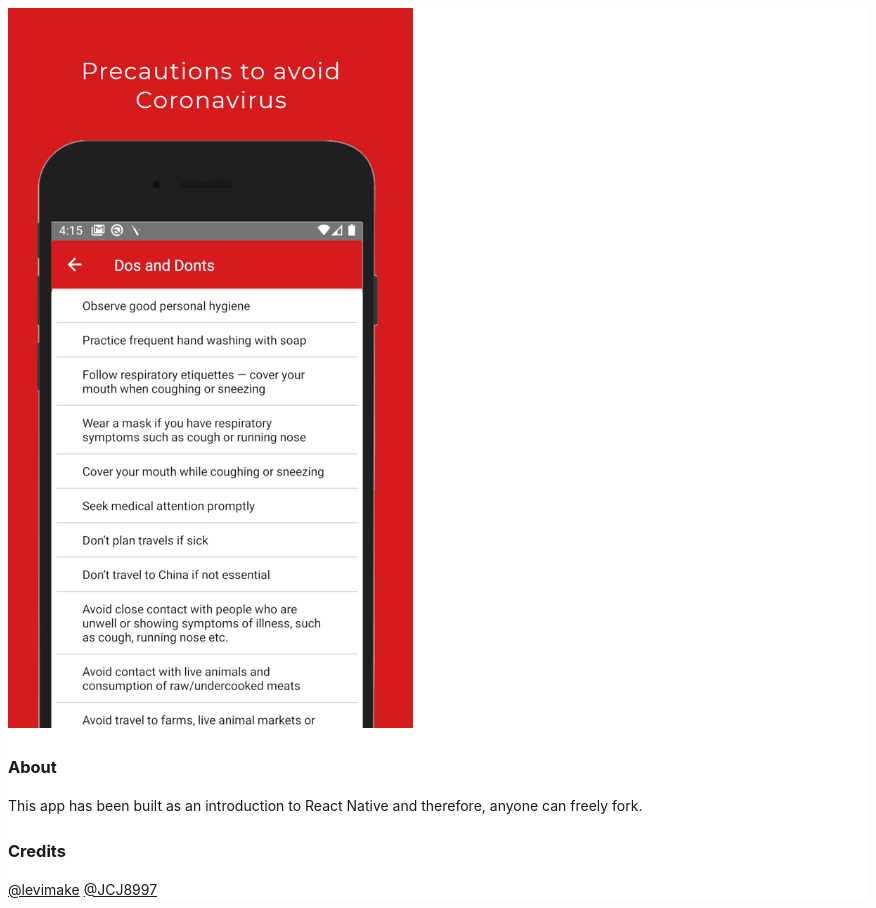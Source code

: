 <img src="https://github.com/levimake/CoronaGuide_App/blob/master/screens/screen5.jpg" height="720">
</p>

<h3>About</h3>

This app has been built as an introduction to React Native and therefore, anyone can freely fork.

<h3>Credits</h3>
<p><a href="https://github.com/levimake">@levimake</a>
<a href="https://github.com/JCJ8997">@JCJ8997</a></p>
